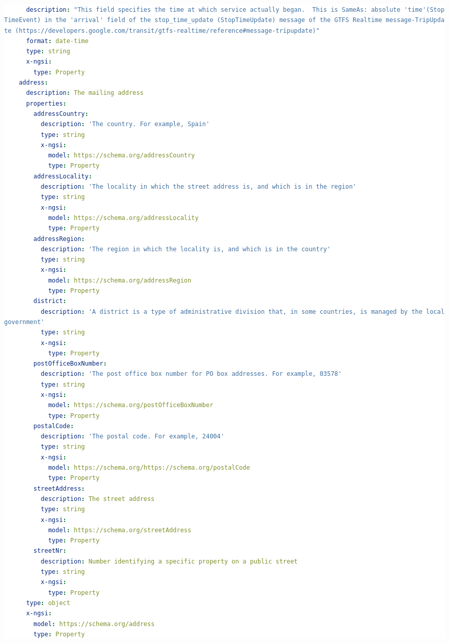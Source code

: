 ```yaml  
      description: "This field specifies the time at which service actually began.  This is SameAs: absolute 'time'(StopTimeEvent) in the 'arrival' field of the stop_time_update (StopTimeUpdate) message of the GTFS Realtime message-TripUpdate (https://developers.google.com/transit/gtfs-realtime/reference#message-tripupdate)"    
      format: date-time    
      type: string    
      x-ngsi:    
        type: Property    
    address:    
      description: The mailing address    
      properties:    
        addressCountry:    
          description: 'The country. For example, Spain'    
          type: string    
          x-ngsi:    
            model: https://schema.org/addressCountry    
            type: Property    
        addressLocality:    
          description: 'The locality in which the street address is, and which is in the region'    
          type: string    
          x-ngsi:    
            model: https://schema.org/addressLocality    
            type: Property    
        addressRegion:    
          description: 'The region in which the locality is, and which is in the country'    
          type: string    
          x-ngsi:    
            model: https://schema.org/addressRegion    
            type: Property    
        district:    
          description: 'A district is a type of administrative division that, in some countries, is managed by the local government'    
          type: string    
          x-ngsi:    
            type: Property    
        postOfficeBoxNumber:    
          description: 'The post office box number for PO box addresses. For example, 03578'    
          type: string    
          x-ngsi:    
            model: https://schema.org/postOfficeBoxNumber    
            type: Property    
        postalCode:    
          description: 'The postal code. For example, 24004'    
          type: string    
          x-ngsi:    
            model: https://schema.org/https://schema.org/postalCode    
            type: Property    
        streetAddress:    
          description: The street address    
          type: string    
          x-ngsi:    
            model: https://schema.org/streetAddress    
            type: Property    
        streetNr:    
          description: Number identifying a specific property on a public street    
          type: string    
          x-ngsi:    
            type: Property    
      type: object    
      x-ngsi:    
        model: https://schema.org/address    
        type: Property    
```